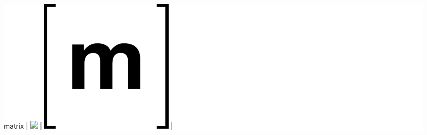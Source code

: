 matrix | <img src="images/svg/matrix.svg" width="256" /> | <img src="images/png/matrix.svg" width="256"> | 